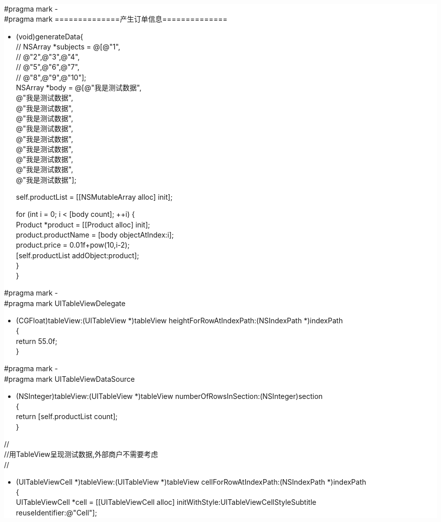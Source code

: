   
  
#pragma mark -  
#pragma mark   ==============产生订单信息==============  
  
- (void)generateData{  
//    NSArray *subjects = @[@"1",  
//                          @"2",@"3",@"4",  
//                          @"5",@"6",@"7",  
//                          @"8",@"9",@"10"];  
    NSArray *body = @[@"我是测试数据",  
                      @"我是测试数据",  
                      @"我是测试数据",  
                      @"我是测试数据",  
                      @"我是测试数据",  
                      @"我是测试数据",  
                      @"我是测试数据",  
                      @"我是测试数据",  
                      @"我是测试数据",  
                      @"我是测试数据"];  
      
    self.productList = [[NSMutableArray alloc] init];  
      
    for (int i = 0; i < [body count]; ++i) {  
        Product *product = [[Product alloc] init];  
        product.productName = [body objectAtIndex:i];  
        product.price = 0.01f+pow(10,i-2);  
        [self.productList addObject:product];  
    }  
}  
  
  
#pragma mark -  
#pragma mark UITableViewDelegate  
- (CGFloat)tableView:(UITableView *)tableView heightForRowAtIndexPath:(NSIndexPath *)indexPath  
{  
    return 55.0f;  
}  
  
#pragma mark -  
#pragma mark UITableViewDataSource  
- (NSInteger)tableView:(UITableView *)tableView numberOfRowsInSection:(NSInteger)section  
{  
    return [self.productList count];  
}  
  
  
  
  
//  
//用TableView呈现测试数据,外部商户不需要考虑  
//  
- (UITableViewCell *)tableView:(UITableView *)tableView cellForRowAtIndexPath:(NSIndexPath *)indexPath  
{  
    UITableViewCell *cell = [[UITableViewCell alloc] initWithStyle:UITableViewCellStyleSubtitle  
                                                   reuseIdentifier:@"Cell"];  
      
